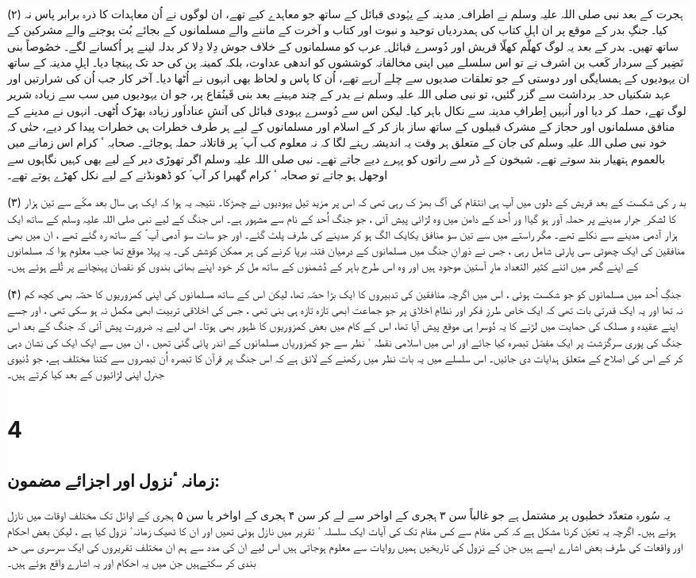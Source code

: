 (۲) ہجرت کے بعد نبی صلی اللہ علیہ وسلم نے اطراف ِ مدینہ کے یہُودی قبائل کے ساتھ جو معاہدے کیے تھے، ان لوگوں نے اُن معاہدات کا ذرہ برابر پاس نہ کیا۔ جنگِ بدر کے موقع پر ان اہلِ کتاب کی ہمدردیاں توحید و نبوت اور کتاب و آخرت کے ماننے والے مسلمانوں کے بجائے بُت پوجنے والے مشرکین کے ساتھ تھیں۔ بدر کے بعد یہ لوگ کھلّم کھلّا قریش اور دُوسرے قبائل ِ عرب کو مسلمانوں کے خلاف جوش دِلا دِلا کر بدلہ لینے پر اُکسانے لگے۔ خصُوصاً بنی نَضِیر کے سردار کَعب بن اشرف نے تو اس سلسلے میں اپنی مخالفانہ کوششوں کو اندھی عداوت، بلکہ کمینہ پن کی حد تک پہنچا دیا۔ اہلِ مدینہ کے ساتھ ان یہودیوں کے ہمسایگی اور دوستی کے جو تعلقات صدیوں سے چلے آرہے تھے، اُن کا پاس و لحاظ بھی انہوں نے اُٹھا دیا۔ آخر کار جب اُن کی شرارتیں اور عہد شکنیاں حد ِ برداشت سے گزر گئیں، تو نبی صلی اللہ علیہ وسلم نے بدر کے چند مہینے بعد بنی قَینُقاع پر، جو ان یہودیوں میں سب سے زیادہ شریر لوگ تھے، حملہ کر دیا اور اُنہیں اِطرافِ مدینہ سے نکال باہر کیا۔ لیکن اس سے دُوسرے یہودی قبائل کی آتشِ عناداَور زیادہ بھڑک اُٹھی۔ انہوں نے مدینے کے منافق مسلمانوں اور حجاز کے مشرک قبیلوں کے ساتھ ساز باز کر کے اسلام اور مسلمانوں کے لیے ہر طرف خطرات ہی خطرات پیدا کر دیے، حتٰی کہ خود نبی صلی اللہ علیہ وسلم کی جان کے متعلق ہر وقت یہ اندیشہ رہنے لگا کہ نہ معلوم کب آپ ؐ پر قاتلانہ حملہ ہوجائے۔ صحابہ ٴ کرام اس زمانے میں بالعموم ہتھیار بند سوتے تھے۔ شبخون کے ڈر سے راتوں کو پہرے دیے جاتے تھے۔ نبی صلی اللہ علیہ وسلم اگر تھوڑی دیر کے لیے بھی کہیں نگاہوں سے اوجھل ہو جاتے تو صحابہ ٴ کرام گھبرا کر آپ ؐ کو ڈھونڈنے کے لیے نکل کھڑے ہوتے تھے۔

(۳) بد ر کی شکست کے بعد قریش کے دلوں میں آپ ہی انتقام کی آگ بھڑ ک رہی تھی کہ اس پر مزید تیل یہودیوں نے چھڑکا۔ نتیجہ
یہ ہوا کہ ایک ہی سال بعد مکّے سے تین ہزار کا لشکر ِ جرار مدینے پر حملہ آور ہو گیاا ور اُحد کے دامن میں وہ لڑائی پیش
آئی ، جو جنگ اُحد کے نام سے مشہور ہے۔ اس جنگ کے لیے نبی صلی اللہ علیہ وسلم کے ساتھ ایک ہزار آدمی مدینے سے نکلے تھے۔
مگر راستے میں سے تین سو منافق یکایک الگ ہو کر مدینے کی طرف پلٹ گئے۔ اور جو سات سو آدمی آپ ؐ کے ساتھ رہ گئے تھے ، ان
میں بھی منافقین کی ایک چھوٹی سی پارٹی شامل رہی ، جس نے دَورانِ جنگ میں مسلمانوں کے درمیان فتنہ برپا کرنے کی ہر ممکن
کوشش کی۔ یہ پہلا موقع تھا جب معلوم ہوا کہ مسلمانوں کے اپنے گھر میں اتنے کثیر التعداد مارِ آستین موجود ہیں اور وہ اس
طرح باہر کے دُشمنوں کے ساتھ مل کر خود اپنے بھائی بندوں کو نقصان پہنچانے پر تُلے ہوئے ہیں۔

(۴) جنگِ اُحد میں مسلمانوں کو جو شکست ہوئی ، اس میں اگرچہ منافقین کی تدبیروں کا ایک بڑا حصّہ تھا، لیکن اس کے ساتھ مسلمانوں کی اپنی کمزوریوں کا حصّہ بھی کچھ کم نہ تھا اور یہ ایک قدرتی بات تھی کہ ایک خاص طرزِ فکر اور نظامِ اخلاق پر جو جماعت ابھی تازہ تازہ ہی بنی تھی ، جس کی اخلاقی تربیت ابھی مکمل نہ ہو سکی تھی ، اور جسے اپنے عقیدہ و مسلک کی حمایت میں لڑنے کا یہ دُوسرا ہی موقع پیش آیا تھا، اس کے کام میں بعض کمزوریوں کا ظہور بھی ہوتا۔ اس لیے یہ ضرورت پیش آئی کہ جنگ کے بعد اس جنگ کی پوری سرگزشت پر ایک مفصّل تبصرہ کیا جائے اور اس میں اسلامی نقطہ ٴ نظر سے جو کمزوریاں مسلمانوں کے اندر پائی گئی تھیں ، ان میں سے ایک ایک کی نشان دہی کر کے اس کی اصلاح کے متعلق ہدایات دی جائیں۔ اس سلسلے میں یہ بات نظر میں رکھنے کے لائق ہے کہ اس جنگ پر قرآن کا تبصرہ اُن تبصروں سے کتنا مختلف ہے، جو دُنیوی جنرل اپنی لڑائیوں کے بعد کیا کرتے ہیں۔

# 4

## زمانہ ٴنزول اور اجزائے مضمون:

یہ سُورہ متعدّد خطبوں پر مشتمل ہے جو غالباً سن ۳ ہجری کے اواخر سے لے کر سن ۴ ہجری کے اواخر یا سن ۵ ہجری کے اوائل تک
مختلف اوقات میں نازل ہوئے ہیں۔ اگرچہ یہ تعیّن کرنا مشکل ہے کہ کس مقام سے کس مقام تک کی آیات ایک سلسلہ ٴ تقریر میں
نازل ہوئی تھیں اور ان کا ٹھیک زمانہٴ نزول کیا ہے ، لیکن بعض احکام اور واقعات کی طرف بعض اشارے ایسے ہیں جن کے نزول کی
تاریخیں ہمیں روایات سے معلوم ہوجاتی ہیں اس لیے ان کی مدد سے ہم ان مختلف تقریروں کی ایک سرسری سی حد بندی کر سکتےہیں
جن میں یہ احکام اور یہ اشارے واقع ہوئے ہیں۔
